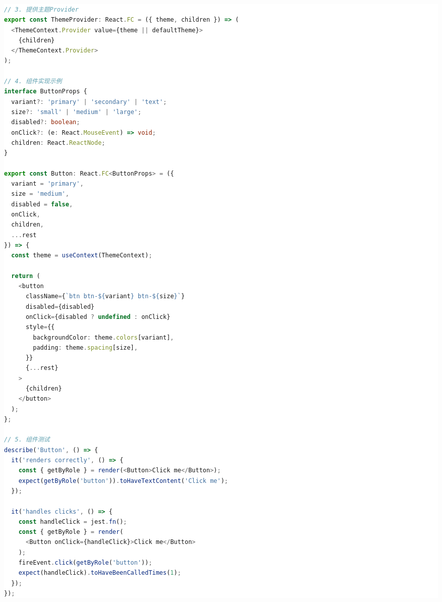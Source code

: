 ```typescript
// 3. 提供主题Provider
export const ThemeProvider: React.FC = ({ theme, children }) => (
  <ThemeContext.Provider value={theme || defaultTheme}>
    {children}
  </ThemeContext.Provider>
);

// 4. 组件实现示例
interface ButtonProps {
  variant?: 'primary' | 'secondary' | 'text';
  size?: 'small' | 'medium' | 'large';
  disabled?: boolean;
  onClick?: (e: React.MouseEvent) => void;
  children: React.ReactNode;
}

export const Button: React.FC<ButtonProps> = ({
  variant = 'primary',
  size = 'medium',
  disabled = false,
  onClick,
  children,
  ...rest
}) => {
  const theme = useContext(ThemeContext);

  return (
    <button
      className={`btn btn-${variant} btn-${size}`}
      disabled={disabled}
      onClick={disabled ? undefined : onClick}
      style={{
        backgroundColor: theme.colors[variant],
        padding: theme.spacing[size],
      }}
      {...rest}
    >
      {children}
    </button>
  );
};

// 5. 组件测试
describe('Button', () => {
  it('renders correctly', () => {
    const { getByRole } = render(<Button>Click me</Button>);
    expect(getByRole('button')).toHaveTextContent('Click me');
  });

  it('handles clicks', () => {
    const handleClick = jest.fn();
    const { getByRole } = render(
      <Button onClick={handleClick}>Click me</Button>
    );
    fireEvent.click(getByRole('button'));
    expect(handleClick).toHaveBeenCalledTimes(1);
  });
});
```
